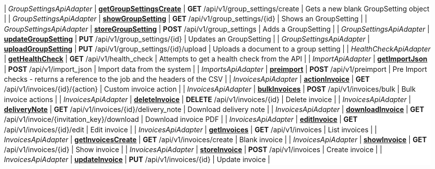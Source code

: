 | *GroupSettingsApiAdapter*        | [**getGroupSettingsCreate**](docs/GroupSettingsApiAdapter.md#getgroupsettingscreate)                      | **GET** /api/v1/group_settings/create                            | Gets a new blank GroupSetting object                                                     |
| *GroupSettingsApiAdapter*        | [**showGroupSetting**](docs/GroupSettingsApiAdapter.md#showgroupsetting)                                  | **GET** /api/v1/group_settings/{id}                              | Shows an GroupSetting                                                                    |
| *GroupSettingsApiAdapter*        | [**storeGroupSetting**](docs/GroupSettingsApiAdapter.md#storegroupsetting)                                | **POST** /api/v1/group_settings                                  | Adds a GroupSetting                                                                      |
| *GroupSettingsApiAdapter*        | [**updateGroupSetting**](docs/GroupSettingsApiAdapter.md#updategroupsetting)                              | **PUT** /api/v1/group_settings/{id}                              | Updates an GroupSetting                                                                  |
| *GroupSettingsApiAdapter*        | [**uploadGroupSetting**](docs/GroupSettingsApiAdapter.md#uploadgroupsetting)                              | **PUT** /api/v1/group_settings/{id}/upload                       | Uploads a document to a group setting                                                    |
| *HealthCheckApiAdapter*          | [**getHealthCheck**](docs/HealthCheckApiAdapter.md#gethealthcheck)                                        | **GET** /api/v1/health_check                                     | Attempts to get a health check from the API                                              |
| *ImportApiAdapter*               | [**getImportJson**](docs/ImportApiAdapter.md#getimportjson)                                               | **POST** /api/v1/import_json                                     | Import data from the system                                                              |
| *ImportsApiAdapter*              | [**preimport**](docs/ImportsApiAdapter.md#preimport)                                                      | **POST** /api/v1/preimport                                       | Pre Import checks - returns a reference to the job and the headers of the CSV            |
| *InvoicesApiAdapter*             | [**actionInvoice**](docs/InvoicesApiAdapter.md#actioninvoice)                                             | **GET** /api/v1/invoices/{id}/{action}                           | Custom invoice action                                                                    |
| *InvoicesApiAdapter*             | [**bulkInvoices**](docs/InvoicesApiAdapter.md#bulkinvoices)                                               | **POST** /api/v1/invoices/bulk                                   | Bulk invoice actions                                                                     |
| *InvoicesApiAdapter*             | [**deleteInvoice**](docs/InvoicesApiAdapter.md#deleteinvoice)                                             | **DELETE** /api/v1/invoices/{id}                                 | Delete invoice                                                                           |
| *InvoicesApiAdapter*             | [**deliveryNote**](docs/InvoicesApiAdapter.md#deliverynote)                                               | **GET** /api/v1/invoices/{id}/delivery_note                      | Download delivery note                                                                   |
| *InvoicesApiAdapter*             | [**downloadInvoice**](docs/InvoicesApiAdapter.md#downloadinvoice)                                         | **GET** /api/v1/invoice/{invitation_key}/download                | Download invoice PDF                                                                     |
| *InvoicesApiAdapter*             | [**editInvoice**](docs/InvoicesApiAdapter.md#editinvoice)                                                 | **GET** /api/v1/invoices/{id}/edit                               | Edit invoice                                                                             |
| *InvoicesApiAdapter*             | [**getInvoices**](docs/InvoicesApiAdapter.md#getinvoices)                                                 | **GET** /api/v1/invoices                                         | List invoices                                                                            |
| *InvoicesApiAdapter*             | [**getInvoicesCreate**](docs/InvoicesApiAdapter.md#getinvoicescreate)                                     | **GET** /api/v1/invoices/create                                  | Blank invoice                                                                            |
| *InvoicesApiAdapter*             | [**showInvoice**](docs/InvoicesApiAdapter.md#showinvoice)                                                 | **GET** /api/v1/invoices/{id}                                    | Show invoice                                                                             |
| *InvoicesApiAdapter*             | [**storeInvoice**](docs/InvoicesApiAdapter.md#storeinvoice)                                               | **POST** /api/v1/invoices                                        | Create invoice                                                                           |
| *InvoicesApiAdapter*             | [**updateInvoice**](docs/InvoicesApiAdapter.md#updateinvoice)                                             | **PUT** /api/v1/invoices/{id}                                    | Update invoice                                                                           |